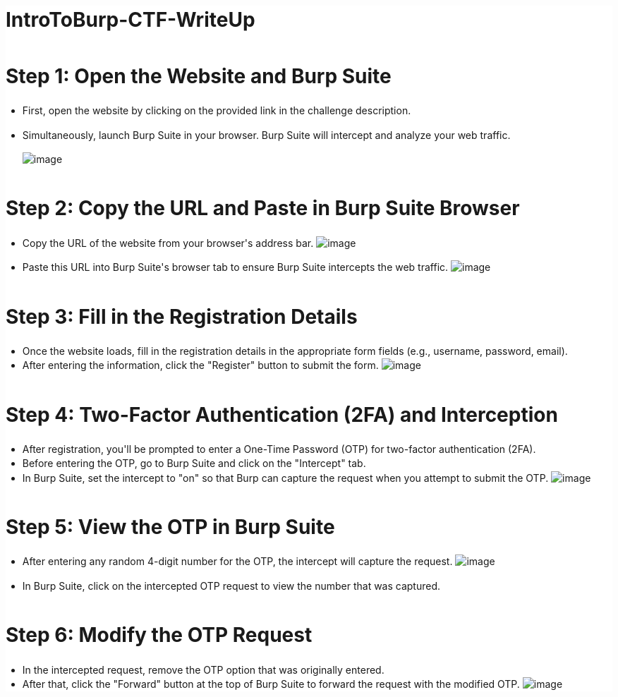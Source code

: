 # **IntroToBurp-CTF-WriteUp**

# Step 1: Open the Website and Burp Suite
* First, open the website by clicking on the provided link in the challenge description.
* Simultaneously, launch Burp Suite in your browser. Burp Suite will intercept and analyze your web traffic.

  ![image](https://github.com/user-attachments/assets/3bd166ee-a6e8-4317-8d83-3c6702417a14)


# Step 2: Copy the URL and Paste in Burp Suite Browser
* Copy the URL of the website from your browser's address bar.
  ![image](https://github.com/user-attachments/assets/e2d49c3d-7b91-447e-bf18-3f90f6ed1bee)

* Paste this URL into Burp Suite's browser tab to ensure Burp Suite intercepts the web traffic.
  ![image](https://github.com/user-attachments/assets/3acc61b6-342d-402e-9276-07d713082e22)


# Step 3: Fill in the Registration Details
* Once the website loads, fill in the registration details in the appropriate form fields (e.g., username, password, email).
* After entering the information, click the "Register" button to submit the form.
  ![image](https://github.com/user-attachments/assets/e1c6d552-82e5-4788-808c-12e29a638474)


# Step 4: Two-Factor Authentication (2FA) and Interception
* After registration, you'll be prompted to enter a One-Time Password (OTP) for two-factor authentication (2FA).
* Before entering the OTP, go to Burp Suite and click on the "Intercept" tab.
* In Burp Suite, set the intercept to "on" so that Burp can capture the request when you attempt to submit the OTP.
  ![image](https://github.com/user-attachments/assets/fe807165-fd62-4567-ac46-8887428cdac5)


# Step 5: View the OTP in Burp Suite
* After entering any random 4-digit number for the OTP, the intercept will capture the request.
  ![image](https://github.com/user-attachments/assets/c4035464-6a32-424f-96a4-3ff350c2b6f3)

* In Burp Suite, click on the intercepted OTP request to view the number that was captured.

# Step 6: Modify the OTP Request
* In the intercepted request, remove the OTP option that was originally entered.
* After that, click the "Forward" button at the top of Burp Suite to forward the request with the modified OTP.
  ![image](https://github.com/user-attachments/assets/60a4a35d-c01c-4e6f-bf09-993dcf0b49bc)
